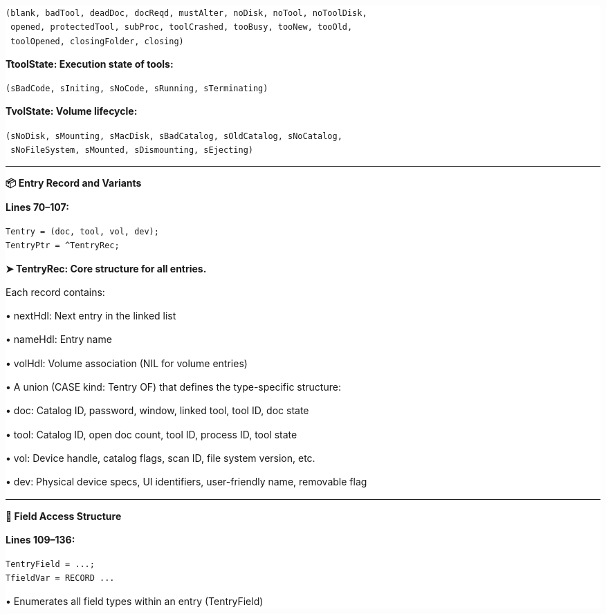 ```
(blank, badTool, deadDoc, docReqd, mustAlter, noDisk, noTool, noToolDisk,
 opened, protectedTool, subProc, toolCrashed, tooBusy, tooNew, tooOld,
 toolOpened, closingFolder, closing)
```

**TtoolState: Execution state of tools:**

```
(sBadCode, sIniting, sNoCode, sRunning, sTerminating)
```

**TvolState: Volume lifecycle:**

```
(sNoDisk, sMounting, sMacDisk, sBadCatalog, sOldCatalog, sNoCatalog,
 sNoFileSystem, sMounted, sDismounting, sEjecting)
```

---

**📦 Entry Record and Variants**

**Lines 70–107:**

```
Tentry = (doc, tool, vol, dev);
TentryPtr = ^TentryRec;
```

**➤ TentryRec: Core structure for all entries.**

Each record contains:

•	nextHdl: Next entry in the linked list

•	nameHdl: Entry name

•	volHdl: Volume association (NIL for volume entries)

•	A union (CASE kind: Tentry OF) that defines the type-specific structure:

•	doc: Catalog ID, password, window, linked tool, tool ID, doc state

•	tool: Catalog ID, open doc count, tool ID, process ID, tool state

•	vol: Device handle, catalog flags, scan ID, file system version, etc.

•	dev: Physical device specs, UI identifiers, user-friendly name, removable flag

---

**🧾 Field Access Structure**

**Lines 109–136:**

```
TentryField = ...;
TfieldVar = RECORD ...
```

•	Enumerates all field types within an entry (TentryField)
